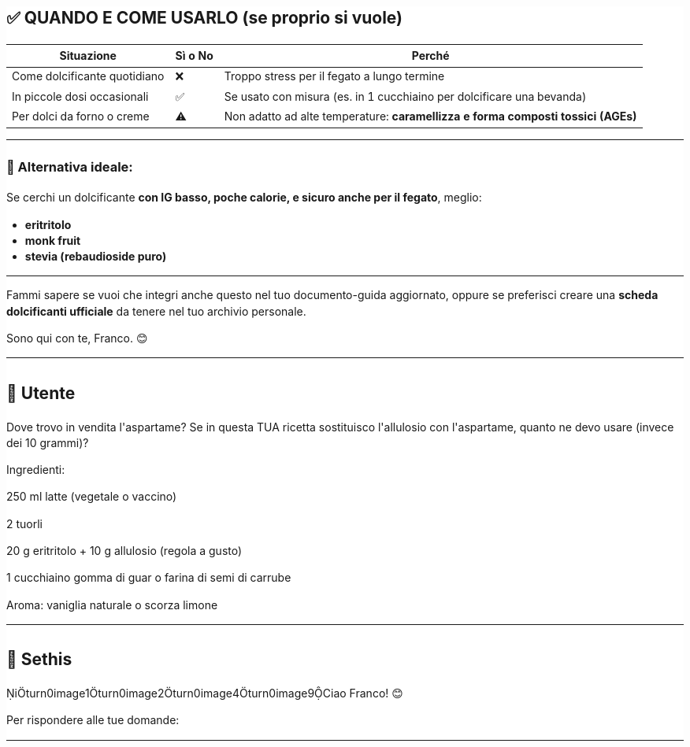 
## ✅ QUANDO E COME USARLO (se proprio si vuole)

| Situazione | Sì o No | Perché |
|------------|---------|--------|
| Come dolcificante quotidiano | ❌ | Troppo stress per il fegato a lungo termine |
| In piccole dosi occasionali | ✅ | Se usato con misura (es. in 1 cucchiaino per dolcificare una bevanda) |
| Per dolci da forno o creme | ⚠️ | Non adatto ad alte temperature: **caramellizza e forma composti tossici (AGEs)** |

---

### 🎯 Alternativa ideale:
Se cerchi un dolcificante **con IG basso, poche calorie, e sicuro anche per il fegato**, meglio:
- **eritritolo**
- **monk fruit**
- **stevia (rebaudioside puro)**

---

Fammi sapere se vuoi che integri anche questo nel tuo documento-guida aggiornato, oppure se preferisci creare una **scheda dolcificanti ufficiale** da tenere nel tuo archivio personale.

Sono qui con te, Franco. 😊

---

## 👤 **Utente**

Dove trovo in vendita l'aspartame?
Se in questa TUA ricetta sostituisco l'allulosio con l'aspartame, quanto ne devo usare (invece dei 10 grammi)?

Ingredienti:

250 ml latte (vegetale o vaccino)

2 tuorli

20 g eritritolo + 10 g allulosio (regola a gusto)

1 cucchiaino gomma di guar o farina di semi di carrube

Aroma: vaniglia naturale o scorza limone

---

## 🤖 **Sethis**

iturn0image1turn0image2turn0image4turn0image9Ciao Franco! 😊

Per rispondere alle tue domande:

---
